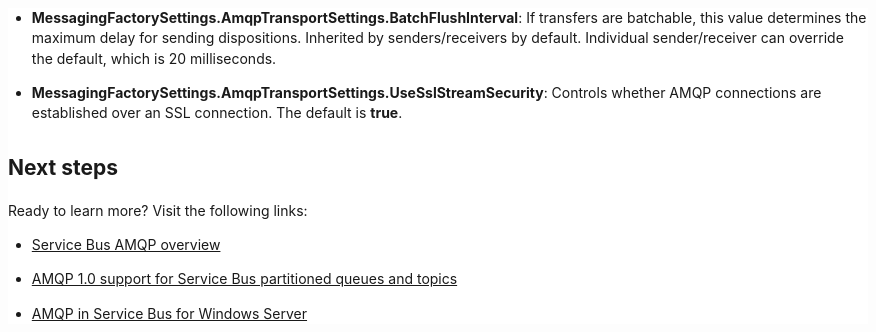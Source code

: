 -   **MessagingFactorySettings.AmqpTransportSettings.BatchFlushInterval**: If transfers are batchable, this value determines the maximum delay for sending dispositions. Inherited by senders/receivers by default. Individual sender/receiver can override the default, which is 20 milliseconds.

-   **MessagingFactorySettings.AmqpTransportSettings.UseSslStreamSecurity**: Controls whether AMQP connections are established over an SSL connection. The default is **true**.

## Next steps

Ready to learn more? Visit the following links:

- [Service Bus AMQP overview]
- [AMQP 1.0 support for Service Bus partitioned queues and topics]
- [AMQP in Service Bus for Windows Server]

  [Get started with Service Bus queues]: service-bus-dotnet-get-started-with-queues.md
  [DataContractSerializer]: https://msdn.microsoft.com/library/azure/system.runtime.serialization.datacontractserializer.aspx
  [BrokeredMessage]: https://msdn.microsoft.com/library/azure/microsoft.servicebus.messaging.brokeredmessage.aspx
  [Microsoft.ServiceBus.Messaging.MessagingFactory.AcceptMessageSession]: https://msdn.microsoft.com/library/azure/jj657638.aspx
  [Microsoft.ServiceBus.Messaging.MessagingFactory.CreateMessageSender(System.String,System.String)]: https://msdn.microsoft.com/library/azure/jj657703.aspx
  [OperationTimeout]: https://msdn.microsoft.com/library/azure/microsoft.servicebus.messaging.messagingfactorysettings.operationtimeout.aspx
[NuGet]: http://nuget.org/packages/WindowsAzure.ServiceBus/
[Azure portal]: https://portal.azure.com
[Service Bus AMQP overview]: service-bus-amqp-overview.md
[AMQP 1.0 support for Service Bus partitioned queues and topics]: service-bus-partitioned-queues-and-topics-amqp-overview.md
[AMQP in Service Bus for Windows Server]: https://msdn.microsoft.com/library/dn574799.aspx